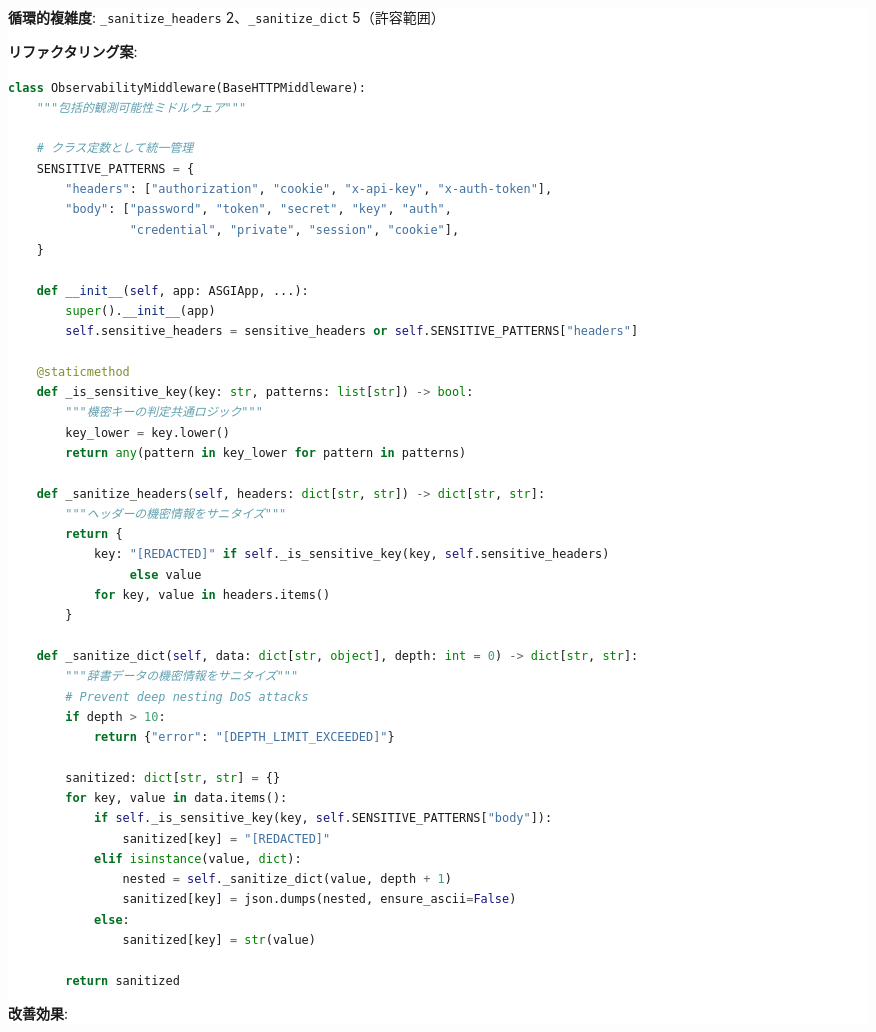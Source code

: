 **循環的複雑度**: `_sanitize_headers` 2、`_sanitize_dict` 5（許容範囲）

**リファクタリング案**:

```python
class ObservabilityMiddleware(BaseHTTPMiddleware):
    """包括的観測可能性ミドルウェア"""

    # クラス定数として統一管理
    SENSITIVE_PATTERNS = {
        "headers": ["authorization", "cookie", "x-api-key", "x-auth-token"],
        "body": ["password", "token", "secret", "key", "auth",
                 "credential", "private", "session", "cookie"],
    }

    def __init__(self, app: ASGIApp, ...):
        super().__init__(app)
        self.sensitive_headers = sensitive_headers or self.SENSITIVE_PATTERNS["headers"]

    @staticmethod
    def _is_sensitive_key(key: str, patterns: list[str]) -> bool:
        """機密キーの判定共通ロジック"""
        key_lower = key.lower()
        return any(pattern in key_lower for pattern in patterns)

    def _sanitize_headers(self, headers: dict[str, str]) -> dict[str, str]:
        """ヘッダーの機密情報をサニタイズ"""
        return {
            key: "[REDACTED]" if self._is_sensitive_key(key, self.sensitive_headers)
                 else value
            for key, value in headers.items()
        }

    def _sanitize_dict(self, data: dict[str, object], depth: int = 0) -> dict[str, str]:
        """辞書データの機密情報をサニタイズ"""
        # Prevent deep nesting DoS attacks
        if depth > 10:
            return {"error": "[DEPTH_LIMIT_EXCEEDED]"}

        sanitized: dict[str, str] = {}
        for key, value in data.items():
            if self._is_sensitive_key(key, self.SENSITIVE_PATTERNS["body"]):
                sanitized[key] = "[REDACTED]"
            elif isinstance(value, dict):
                nested = self._sanitize_dict(value, depth + 1)
                sanitized[key] = json.dumps(nested, ensure_ascii=False)
            else:
                sanitized[key] = str(value)

        return sanitized
```

**改善効果**:
